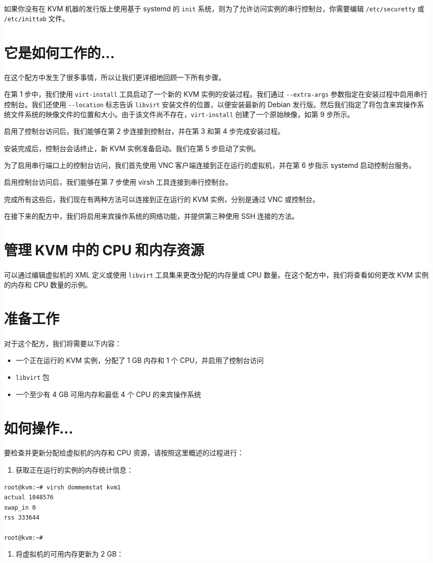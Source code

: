 如果你没有在 KVM 机器的发行版上使用基于 systemd 的 `init` 系统，则为了允许访问实例的串行控制台，你需要编辑 `/etc/securetty` 或 `/etc/inittab` 文件。

# 它是如何工作的...

在这个配方中发生了很多事情，所以让我们更详细地回顾一下所有步骤。

在第 1 步中，我们使用 `virt-install` 工具启动了一个新的 KVM 实例的安装过程。我们通过 `--extra-args` 参数指定在安装过程中启用串行控制台。我们还使用 `--location` 标志告诉 `libvirt` 安装文件的位置，以便安装最新的 Debian 发行版。然后我们指定了将包含来宾操作系统文件系统的映像文件的位置和大小。由于该文件尚不存在，`virt-install` 创建了一个原始映像，如第 9 步所示。

启用了控制台访问后，我们能够在第 2 步连接到控制台，并在第 3 和第 4 步完成安装过程。

安装完成后，控制台会话终止，新 KVM 实例准备启动。我们在第 5 步启动了实例。

为了启用串行端口上的控制台访问，我们首先使用 VNC 客户端连接到正在运行的虚拟机，并在第 6 步指示 systemd 启动控制台服务。

启用控制台访问后，我们能够在第 7 步使用 virsh 工具连接到串行控制台。

完成所有这些后，我们现在有两种方法可以连接到正在运行的 KVM 实例，分别是通过 VNC 或控制台。

在接下来的配方中，我们将启用来宾操作系统的网络功能，并提供第三种使用 SSH 连接的方法。

# 管理 KVM 中的 CPU 和内存资源

可以通过编辑虚拟机的 XML 定义或使用 `libvirt` 工具集来更改分配的内存量或 CPU 数量。在这个配方中，我们将查看如何更改 KVM 实例的内存和 CPU 数量的示例。

# 准备工作

对于这个配方，我们将需要以下内容：

+   一个正在运行的 KVM 实例，分配了 1 GB 内存和 1 个 CPU，并启用了控制台访问

+   `libvirt` 包

+   一个至少有 4 GB 可用内存和最低 4 个 CPU 的来宾操作系统

# 如何操作...

要检查并更新分配给虚拟机的内存和 CPU 资源，请按照这里概述的过程进行：

1.  获取正在运行的实例的内存统计信息：

```
root@kvm:~# virsh dommemstat kvm1
actual 1048576
swap_in 0
rss 333644

root@kvm:~#

```

1.  将虚拟机的可用内存更新为 2 GB：
